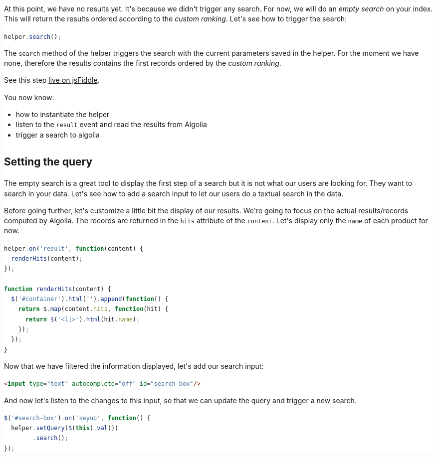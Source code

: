 At this point, we have no results yet. It's because we didn't trigger any search.
For now, we will do an *empty search* on your index. This will return the results
ordered according to the *custom ranking*. Let's see how to trigger the search:

```javascript
helper.search();
```

The `search` method of the helper triggers the search with the current parameters
saved in the helper. For the moment we have none, therefore the results contains
the first records ordered by the *custom ranking*.

See this step [live on jsFiddle](http://jsfiddle.net/gh/gist/jquery/2.2.4/0a8e77b2fd0694046e986e0138feb697/).

You now know:
 - how to instantiate the helper
 - listen to the `result` event and read the results from Algolia
 - trigger a search to algolia

## Setting the query

The empty search is a great tool to display the first step of a search but it
is not what our users are looking for. They want to search in your data. Let's
see how to add a search input to let our users do a textual search in the data.

Before going further, let's customize a little bit the display of our results.
We're going to focus on the actual results/records computed by Algolia. The
records are returned in the `hits` attribute of the `content`. Let's display
only the `name` of each product for now.

```javascript
helper.on('result', function(content) {
  renderHits(content);
});

function renderHits(content) {
  $('#container').html('').append(function() {
    return $.map(content.hits, function(hit) {
      return $('<li>').html(hit.name);
    });
  });
}
```

Now that we have filtered the information displayed, let's add our search input:

```html
<input type="text" autocomplete="off" id="search-box"/>
```

And now let's listen to the changes to this input, so that we can update the query
and trigger a new search.

```javascript
$('#search-box').on('keyup', function() {
  helper.setQuery($(this).val())
        .search();
});
```
